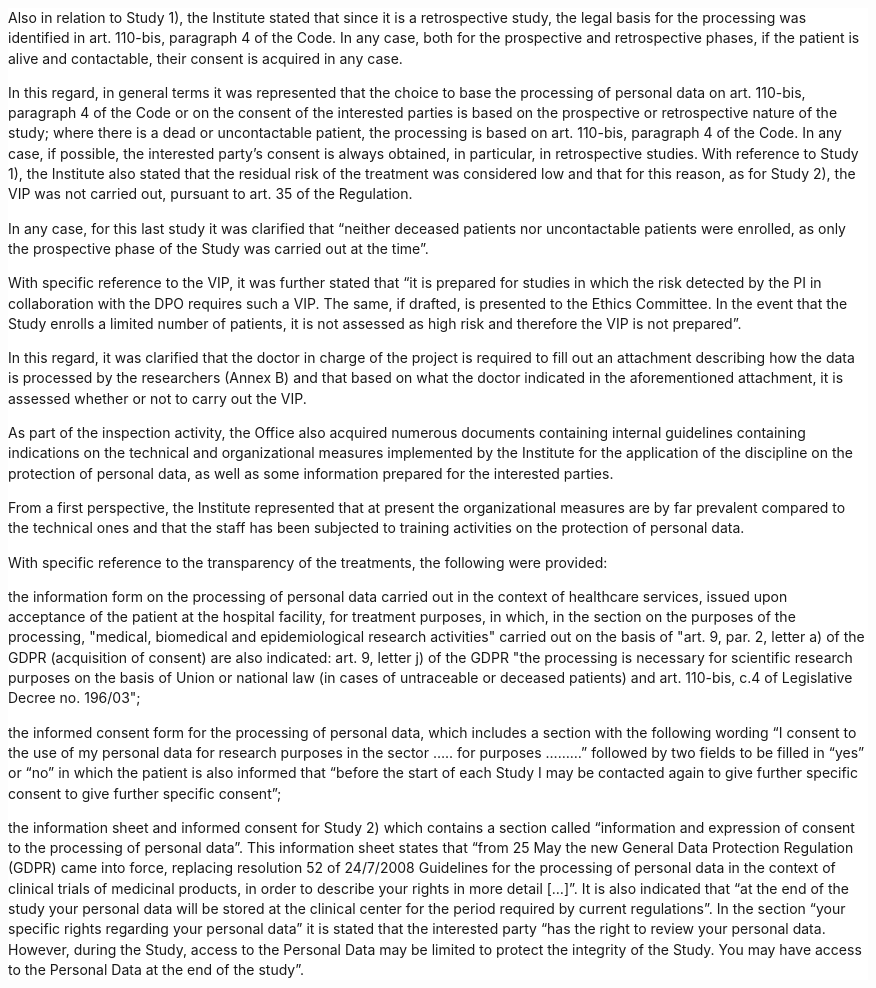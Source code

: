 Also in relation to Study 1), the Institute stated that since it is a retrospective study, the legal basis for the processing was identified in art. 110-bis, paragraph 4 of the Code. In any case, both for the prospective and retrospective phases, if the patient is alive and contactable, their consent is acquired in any case.

In this regard, in general terms it was represented that the choice to base the processing of personal data on art. 110-bis, paragraph 4 of the Code or on the consent of the interested parties is based on the prospective or retrospective nature of the study; where there is a dead or uncontactable patient, the processing is based on art. 110-bis, paragraph 4 of the Code. In any case, if possible, the interested party’s consent is always obtained, in particular, in retrospective studies.
With reference to Study 1), the Institute also stated that the residual risk of the treatment was considered low and that for this reason, as for Study 2), the VIP was not carried out, pursuant to art. 35 of the Regulation.

In any case, for this last study it was clarified that “neither deceased patients nor uncontactable patients were enrolled, as only the prospective phase of the Study was carried out at the time”.

With specific reference to the VIP, it was further stated that “it is prepared for studies in which the risk detected by the PI in collaboration with the DPO requires such a VIP. The same, if drafted, is presented to the Ethics Committee. In the event that the Study enrolls a limited number of patients, it is not assessed as high risk and therefore the VIP is not prepared”.

In this regard, it was clarified that the doctor in charge of the project is required to fill out an attachment describing how the data is processed by the researchers (Annex B) and that based on what the doctor indicated in the aforementioned attachment, it is assessed whether or not to carry out the VIP.

As part of the inspection activity, the Office also acquired numerous documents containing internal guidelines containing indications on the technical and organizational measures implemented by the Institute for the application of the discipline on the protection of personal data, as well as some information prepared for the interested parties.

From a first perspective, the Institute represented that at present the organizational measures are by far prevalent compared to the technical ones and that the staff has been subjected to training activities on the protection of personal data.

With specific reference to the transparency of the treatments, the following were provided:

the information form on the processing of personal data carried out in the context of healthcare services, issued upon acceptance of the patient at the hospital facility, for treatment purposes, in which, in the section on the purposes of the processing, "medical, biomedical and epidemiological research activities" carried out on the basis of "art. 9, par. 2, letter a) of the GDPR (acquisition of consent) are also indicated: art. 9, letter j) of the GDPR "the processing is necessary for scientific research purposes on the basis of Union or national law (in cases of untraceable or deceased patients) and art. 110-bis, c.4 of Legislative Decree no. 196/03";

the informed consent form for the processing of personal data, which includes a section with the following wording “I consent to the use of my personal data for research purposes in the sector ….. for purposes ………” followed by two fields to be filled in “yes” or “no” in which the patient is also informed that “before the start of each Study I may be contacted again to give further specific consent to give further specific consent”;

the information sheet and informed consent for Study 2) which contains a section called “information and expression of consent to the processing of personal data”. This information sheet states that “from 25 May the new General Data Protection Regulation (GDPR) came into force, replacing resolution 52 of 24/7/2008 Guidelines for the processing of personal data in the context of clinical trials of medicinal products, in order to describe your rights in more detail \[…\]”. It is also indicated that “at the end of the study your personal data will be stored at the clinical center for the period required by current regulations”. In the section “your specific rights regarding your personal data” it is stated that the interested party “has the right to review your personal data. However, during the Study, access to the Personal Data may be limited to protect the integrity of the Study. You may have access to the Personal Data at the end of the study”.
